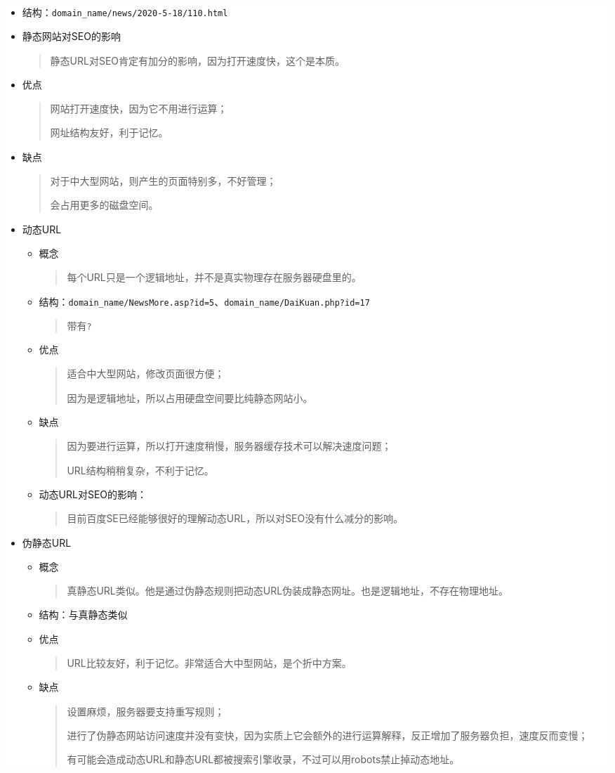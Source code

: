   * 结构：`domain_name/news/2020-5-18/110.html` 

  * 静态网站对SEO的影响

    > 静态URL对SEO肯定有加分的影响，因为打开速度快，这个是本质。

  * 优点

    > 网站打开速度快，因为它不用进行运算；
    >
    > 网址结构友好，利于记忆。

  * 缺点

    > 对于中大型网站，则产生的页面特别多，不好管理；
    >
    > 会占用更多的磁盘空间。

* 动态URL

  * 概念

    > 每个URL只是一个逻辑地址，并不是真实物理存在服务器硬盘里的。

  * 结构：`domain_name/NewsMore.asp?id=5`、`domain_name/DaiKuan.php?id=17`

    > 带有`?`

  * 优点

    > 适合中大型网站，修改页面很方便；
    >
    > 因为是逻辑地址，所以占用硬盘空间要比纯静态网站小。

  * 缺点

    > 因为要进行运算，所以打开速度稍慢，服务器缓存技术可以解决速度问题；
    >
    > URL结构稍稍复杂，不利于记忆。

  * 动态URL对SEO的影响：

    > 目前百度SE已经能够很好的理解动态URL，所以对SEO没有什么减分的影响。

* 伪静态URL

  * 概念

    > 真静态URL类似。他是通过伪静态规则把动态URL伪装成静态网址。也是逻辑地址，不存在物理地址。

  * 结构：与真静态类似

  * 优点

    > URL比较友好，利于记忆。非常适合大中型网站，是个折中方案。

  * 缺点

    > 设置麻烦，服务器要支持重写规则；
    >
    > 进行了伪静态网站访问速度并没有变快，因为实质上它会额外的进行运算解释，反正增加了服务器负担，速度反而变慢；
    >
    > 有可能会造成动态URL和静态URL都被搜索引擎收录，不过可以用robots禁止掉动态地址。
